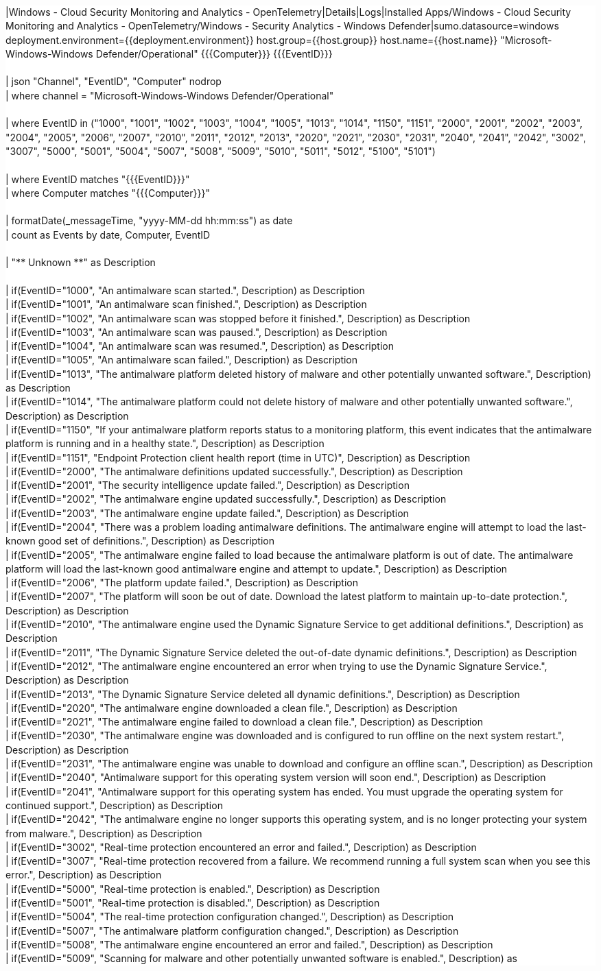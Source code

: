 |Windows - Cloud Security Monitoring and Analytics - OpenTelemetry|Details|Logs|Installed Apps/Windows - Cloud Security Monitoring and Analytics - OpenTelemetry/Windows - Security Analytics - Windows Defender|sumo.datasource=windows deployment.environment={{deployment.environment}} host.group={{host.group}} host.name={{host.name}} "Microsoft-Windows-Windows Defender/Operational" {{{Computer}}} {{{EventID}}}<br /><br />\| json "Channel", "EventID", "Computer" nodrop<br />\| where channel = "Microsoft-Windows-Windows Defender/Operational"<br /><br />\| where EventID in ("1000", "1001", "1002", "1003", "1004", "1005", "1013", "1014", "1150", "1151", "2000", "2001", "2002", "2003", "2004", "2005", "2006", "2007", "2010", "2011", "2012", "2013", "2020", "2021", "2030", "2031", "2040", "2041", "2042", "3002", "3007", "5000", "5001", "5004", "5007", "5008", "5009", "5010", "5011", "5012", "5100", "5101")<br /><br />\| where EventID matches "{{{EventID}}}"<br />\| where Computer matches "{{{Computer}}}"<br /><br />\| formatDate(\_messageTime, "yyyy-MM-dd hh:mm:ss") as date<br />\| count as Events by date, Computer, EventID<br /><br />\| "\*\* Unknown \*\*" as Description<br /><br />\| if(EventID="1000", "An antimalware scan started.", Description) as Description<br />\| if(EventID="1001", "An antimalware scan finished.", Description) as Description<br />\| if(EventID="1002", "An antimalware scan was stopped before it finished.", Description) as Description<br />\| if(EventID="1003", "An antimalware scan was paused.", Description) as Description<br />\| if(EventID="1004", "An antimalware scan was resumed.", Description) as Description<br />\| if(EventID="1005", "An antimalware scan failed.", Description) as Description<br />\| if(EventID="1013", "The antimalware platform deleted history of malware and other potentially unwanted software.", Description) as Description<br />\| if(EventID="1014", "The antimalware platform could not delete history of malware and other potentially unwanted software.", Description) as Description<br />\| if(EventID="1150", "If your antimalware platform reports status to a monitoring platform, this event indicates that the antimalware platform is running and in a healthy state.", Description) as Description<br />\| if(EventID="1151", "Endpoint Protection client health report (time in UTC)", Description) as Description<br />\| if(EventID="2000", "The antimalware definitions updated successfully.", Description) as Description<br />\| if(EventID="2001", "The security intelligence update failed.", Description) as Description<br />\| if(EventID="2002", "The antimalware engine updated successfully.", Description) as Description<br />\| if(EventID="2003", "The antimalware engine update failed.", Description) as Description<br />\| if(EventID="2004", "There was a problem loading antimalware definitions. The antimalware engine will attempt to load the last-known good set of definitions.", Description) as Description<br />\| if(EventID="2005", "The antimalware engine failed to load because the antimalware platform is out of date. The antimalware platform will load the last-known good antimalware engine and attempt to update.", Description) as Description<br />\| if(EventID="2006", "The platform update failed.", Description) as Description<br />\| if(EventID="2007", "The platform will soon be out of date. Download the latest platform to maintain up-to-date protection.", Description) as Description<br />\| if(EventID="2010", "The antimalware engine used the Dynamic Signature Service to get additional definitions.", Description) as Description<br />\| if(EventID="2011", "The Dynamic Signature Service deleted the out-of-date dynamic definitions.", Description) as Description<br />\| if(EventID="2012", "The antimalware engine encountered an error when trying to use the Dynamic Signature Service.", Description) as Description<br />\| if(EventID="2013", "The Dynamic Signature Service deleted all dynamic definitions.", Description) as Description<br />\| if(EventID="2020", "The antimalware engine downloaded a clean file.", Description) as Description<br />\| if(EventID="2021", "The antimalware engine failed to download a clean file.", Description) as Description<br />\| if(EventID="2030", "The antimalware engine was downloaded and is configured to run offline on the next system restart.", Description) as Description<br />\| if(EventID="2031", "The antimalware engine was unable to download and configure an offline scan.", Description) as Description<br />\| if(EventID="2040", "Antimalware support for this operating system version will soon end.", Description) as Description<br />\| if(EventID="2041", "Antimalware support for this operating system has ended. You must upgrade the operating system for continued support.", Description) as Description<br />\| if(EventID="2042", "The antimalware engine no longer supports this operating system, and is no longer protecting your system from malware.", Description) as Description<br />\| if(EventID="3002", "Real-time protection encountered an error and failed.", Description) as Description<br />\| if(EventID="3007", "Real-time protection recovered from a failure. We recommend running a full system scan when you see this error.", Description) as Description<br />\| if(EventID="5000", "Real-time protection is enabled.", Description) as Description<br />\| if(EventID="5001", "Real-time protection is disabled.", Description) as Description<br />\| if(EventID="5004", "The real-time protection configuration changed.", Description) as Description<br />\| if(EventID="5007", "The antimalware platform configuration changed.", Description) as Description<br />\| if(EventID="5008", "The antimalware engine encountered an error and failed.", Description) as Description<br />\| if(EventID="5009", "Scanning for malware and other potentially unwanted software is enabled.", Description) as